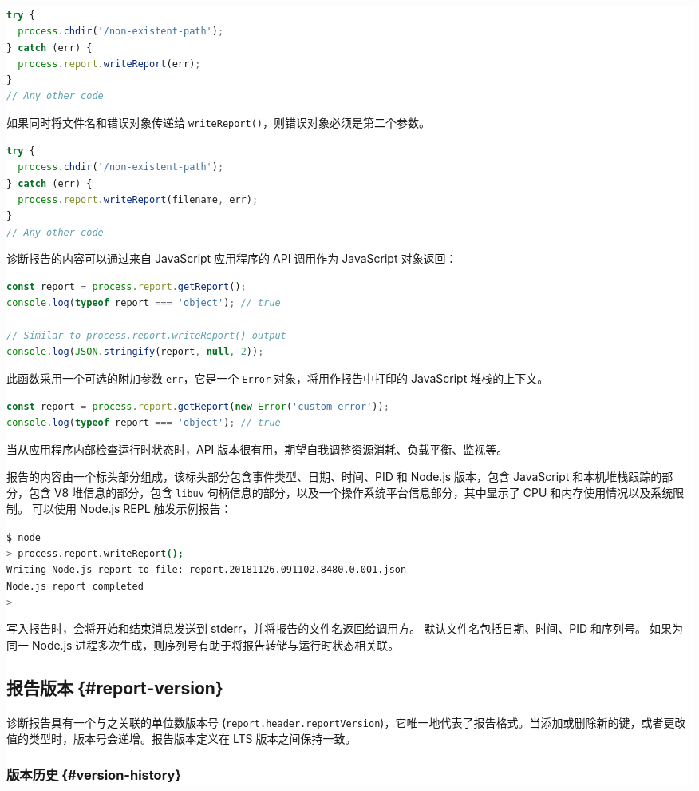 ```js [ESM]
try {
  process.chdir('/non-existent-path');
} catch (err) {
  process.report.writeReport(err);
}
// Any other code
```
如果同时将文件名和错误对象传递给 `writeReport()`，则错误对象必须是第二个参数。

```js [ESM]
try {
  process.chdir('/non-existent-path');
} catch (err) {
  process.report.writeReport(filename, err);
}
// Any other code
```
诊断报告的内容可以通过来自 JavaScript 应用程序的 API 调用作为 JavaScript 对象返回：

```js [ESM]
const report = process.report.getReport();
console.log(typeof report === 'object'); // true

// Similar to process.report.writeReport() output
console.log(JSON.stringify(report, null, 2));
```
此函数采用一个可选的附加参数 `err`，它是一个 `Error` 对象，将用作报告中打印的 JavaScript 堆栈的上下文。

```js [ESM]
const report = process.report.getReport(new Error('custom error'));
console.log(typeof report === 'object'); // true
```
当从应用程序内部检查运行时状态时，API 版本很有用，期望自我调整资源消耗、负载平衡、监视等。

报告的内容由一个标头部分组成，该标头部分包含事件类型、日期、时间、PID 和 Node.js 版本，包含 JavaScript 和本机堆栈跟踪的部分，包含 V8 堆信息的部分，包含 `libuv` 句柄信息的部分，以及一个操作系统平台信息部分，其中显示了 CPU 和内存使用情况以及系统限制。 可以使用 Node.js REPL 触发示例报告：

```bash [BASH]
$ node
> process.report.writeReport();
Writing Node.js report to file: report.20181126.091102.8480.0.001.json
Node.js report completed
>
```
写入报告时，会将开始和结束消息发送到 stderr，并将报告的文件名返回给调用方。 默认文件名包括日期、时间、PID 和序列号。 如果为同一 Node.js 进程多次生成，则序列号有助于将报告转储与运行时状态相关联。


## 报告版本 {#report-version}

诊断报告具有一个与之关联的单位数版本号 (`report.header.reportVersion`)，它唯一地代表了报告格式。当添加或删除新的键，或者更改值的类型时，版本号会递增。报告版本定义在 LTS 版本之间保持一致。

### 版本历史 {#version-history}
